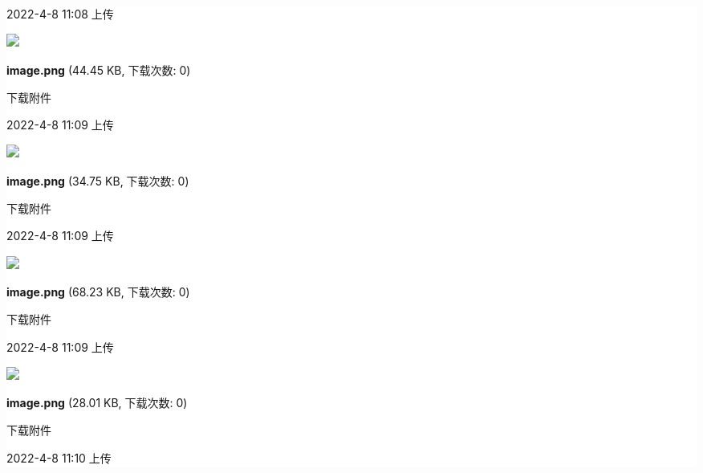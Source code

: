 2022-4-8 11:08 上传

<img src="https://img.saraba1st.com/forum/202204/08/110903ngr20lnrarrrol8z.png" referrerpolicy="no-referrer">

<strong>image.png</strong> (44.45 KB, 下载次数: 0)

下载附件

2022-4-8 11:09 上传

<img src="https://img.saraba1st.com/forum/202204/08/110913q08ew67a5w8wjjae.png" referrerpolicy="no-referrer">

<strong>image.png</strong> (34.75 KB, 下载次数: 0)

下载附件

2022-4-8 11:09 上传

<img src="https://img.saraba1st.com/forum/202204/08/110946kdiw3dtvkltyltd3.png" referrerpolicy="no-referrer">

<strong>image.png</strong> (68.23 KB, 下载次数: 0)

下载附件

2022-4-8 11:09 上传

<img src="https://img.saraba1st.com/forum/202204/08/111013qm5b8knb0krr1imv.png" referrerpolicy="no-referrer">

<strong>image.png</strong> (28.01 KB, 下载次数: 0)

下载附件

2022-4-8 11:10 上传

